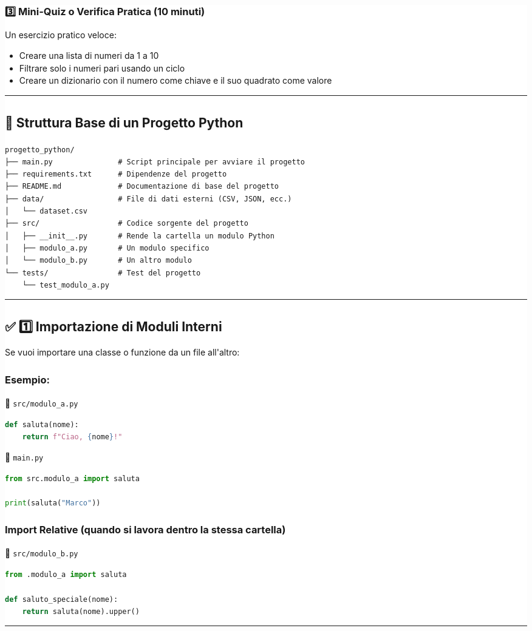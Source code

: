 
### **3️⃣ Mini-Quiz o Verifica Pratica (10 minuti)**  
Un esercizio pratico veloce:
- Creare una lista di numeri da 1 a 10
- Filtrare solo i numeri pari usando un ciclo
- Creare un dizionario con il numero come chiave e il suo quadrato come valore

---

## 📂 **Struttura Base di un Progetto Python**

```plaintext
progetto_python/
├── main.py               # Script principale per avviare il progetto
├── requirements.txt      # Dipendenze del progetto
├── README.md             # Documentazione di base del progetto
├── data/                 # File di dati esterni (CSV, JSON, ecc.)
│   └── dataset.csv
├── src/                  # Codice sorgente del progetto
│   ├── __init__.py       # Rende la cartella un modulo Python
│   ├── modulo_a.py       # Un modulo specifico
│   └── modulo_b.py       # Un altro modulo
└── tests/                # Test del progetto
    └── test_modulo_a.py
```

---

## ✅ **1️⃣ Importazione di Moduli Interni**

Se vuoi importare una classe o funzione da un file all'altro:

### **Esempio:**  
📄 `src/modulo_a.py`
```python
def saluta(nome):
    return f"Ciao, {nome}!"
```

📄 `main.py`
```python
from src.modulo_a import saluta

print(saluta("Marco"))
```

### **Import Relative (quando si lavora dentro la stessa cartella)**  
📄 `src/modulo_b.py`
```python
from .modulo_a import saluta

def saluto_speciale(nome):
    return saluta(nome).upper()
```

---